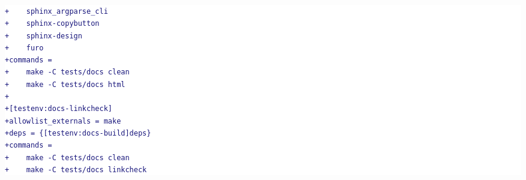 ```diff
+    sphinx_argparse_cli
+    sphinx-copybutton
+    sphinx-design
+    furo
+commands =
+    make -C tests/docs clean
+    make -C tests/docs html
+
+[testenv:docs-linkcheck]
+allowlist_externals = make
+deps = {[testenv:docs-build]deps}
+commands =
+    make -C tests/docs clean
+    make -C tests/docs linkcheck
```

